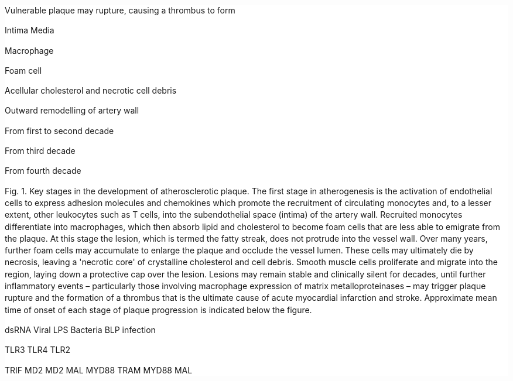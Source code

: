 Vulnerable plaque
may rupture, causing
a thrombus to form

Intima Media

Macrophage

Foam cell

Acellular cholesterol
and necrotic cell debris

Outward remodelling
of artery wall

From first to second decade

From third decade

From fourth decade

Fig. 1. Key stages in the development of atherosclerotic plaque. The first stage in atherogenesis is the activation of endothelial cells to express adhesion molecules and chemokines which promote the recruitment of circulating monocytes and, to a lesser extent, other leukocytes such as T cells, into the subendothelial space (intima) of the artery wall. Recruited monocytes differentiate into macrophages, which then absorb lipid and cholesterol to become foam cells that are less able to emigrate from the plaque. At this stage the lesion, which is termed the fatty streak, does not protrude into the vessel wall. Over many years, further foam cells may accumulate to enlarge the plaque and occlude the vessel lumen. These cells may ultimately die by necrosis, leaving a 'necrotic core' of crystalline cholesterol and cell debris. Smooth muscle cells proliferate and migrate into the region, laying down a protective cap over the lesion. Lesions may remain stable and clinically silent for decades, until further inflammatory events – particularly those involving macrophage expression of matrix metalloproteinases – may trigger plaque rupture and the formation of a thrombus that is the ultimate cause of acute myocardial infarction and stroke. Approximate mean time of onset of each stage of plaque progression is indicated below the figure.

dsRNA
Viral
LPS
Bacteria
BLP
infection

TLR3
TLR4
TLR2

TRIF
MD2
MD2
MAL
MYD88
TRAM
MYD88
MAL
